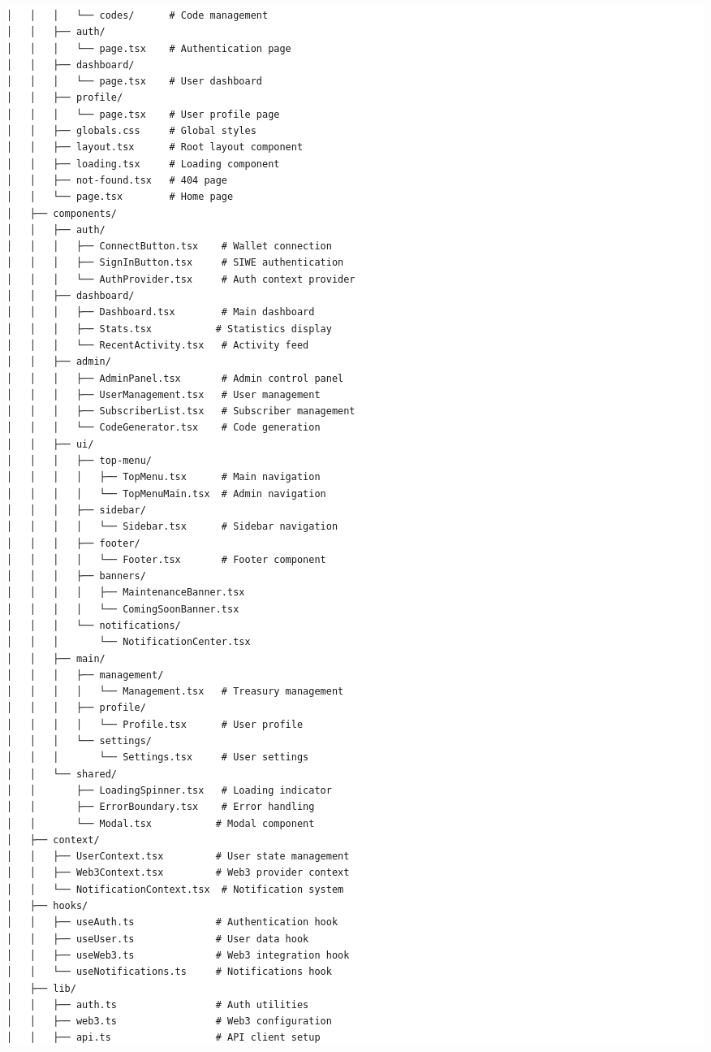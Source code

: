 ```
│   │   │   └── codes/      # Code management
│   │   ├── auth/
│   │   │   └── page.tsx    # Authentication page
│   │   ├── dashboard/
│   │   │   └── page.tsx    # User dashboard
│   │   ├── profile/
│   │   │   └── page.tsx    # User profile page
│   │   ├── globals.css     # Global styles
│   │   ├── layout.tsx      # Root layout component
│   │   ├── loading.tsx     # Loading component
│   │   ├── not-found.tsx   # 404 page
│   │   └── page.tsx        # Home page
│   ├── components/
│   │   ├── auth/
│   │   │   ├── ConnectButton.tsx    # Wallet connection
│   │   │   ├── SignInButton.tsx     # SIWE authentication
│   │   │   └── AuthProvider.tsx     # Auth context provider
│   │   ├── dashboard/
│   │   │   ├── Dashboard.tsx        # Main dashboard
│   │   │   ├── Stats.tsx           # Statistics display
│   │   │   └── RecentActivity.tsx   # Activity feed
│   │   ├── admin/
│   │   │   ├── AdminPanel.tsx       # Admin control panel
│   │   │   ├── UserManagement.tsx   # User management
│   │   │   ├── SubscriberList.tsx   # Subscriber management
│   │   │   └── CodeGenerator.tsx    # Code generation
│   │   ├── ui/
│   │   │   ├── top-menu/
│   │   │   │   ├── TopMenu.tsx      # Main navigation
│   │   │   │   └── TopMenuMain.tsx  # Admin navigation
│   │   │   ├── sidebar/
│   │   │   │   └── Sidebar.tsx      # Sidebar navigation
│   │   │   ├── footer/
│   │   │   │   └── Footer.tsx       # Footer component
│   │   │   ├── banners/
│   │   │   │   ├── MaintenanceBanner.tsx
│   │   │   │   └── ComingSoonBanner.tsx
│   │   │   └── notifications/
│   │   │       └── NotificationCenter.tsx
│   │   ├── main/
│   │   │   ├── management/
│   │   │   │   └── Management.tsx   # Treasury management
│   │   │   ├── profile/
│   │   │   │   └── Profile.tsx      # User profile
│   │   │   └── settings/
│   │   │       └── Settings.tsx     # User settings
│   │   └── shared/
│   │       ├── LoadingSpinner.tsx   # Loading indicator
│   │       ├── ErrorBoundary.tsx    # Error handling
│   │       └── Modal.tsx           # Modal component
│   ├── context/
│   │   ├── UserContext.tsx         # User state management
│   │   ├── Web3Context.tsx         # Web3 provider context
│   │   └── NotificationContext.tsx  # Notification system
│   ├── hooks/
│   │   ├── useAuth.ts              # Authentication hook
│   │   ├── useUser.ts              # User data hook
│   │   ├── useWeb3.ts              # Web3 integration hook
│   │   └── useNotifications.ts     # Notifications hook
│   ├── lib/
│   │   ├── auth.ts                 # Auth utilities
│   │   ├── web3.ts                 # Web3 configuration
│   │   ├── api.ts                  # API client setup
```